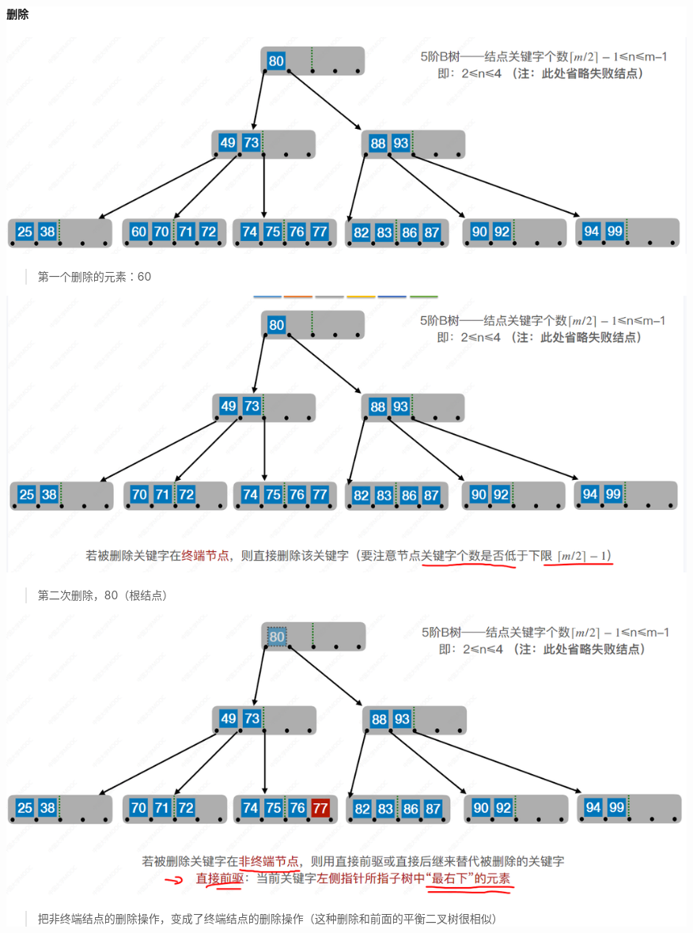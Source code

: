 #### 删除

![](./images/1717508310404.png)
>第一个删除的元素：60

![](./images/1717508347786.png)
>第二次删除，80（根结点）

![](./images/1717508384481.png)
>把非终端结点的删除操作，变成了终端结点的删除操作（这种删除和前面的平衡二叉树很相似）
